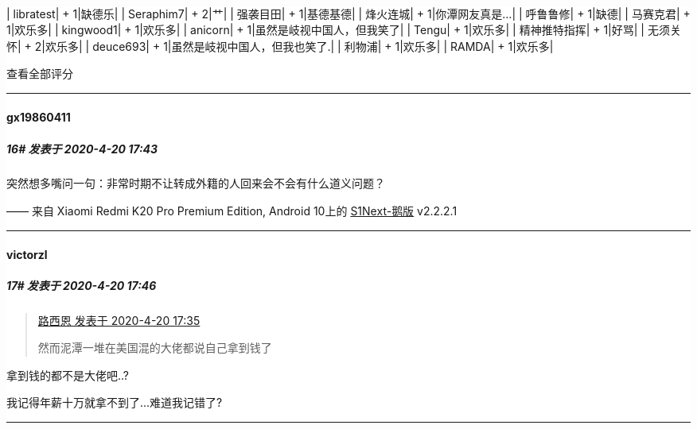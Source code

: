 | libratest| + 1|缺德乐|
| Seraphim7| + 2|艹|
| 强袭目田| + 1|基德基德|
| 烽火连城| + 1|你潭网友真是…|
| 呼鲁鲁修| + 1|缺德|
| 马赛克君| + 1|欢乐多|
| kingwood1| + 1|欢乐多|
| anicorn| + 1|虽然是岐视中国人，但我笑了|
| Tengu| + 1|欢乐多|
| 精神推特指挥| + 1|好骂|
| 无须关怀| + 2|欢乐多|
| deuce693| + 1|虽然是岐视中国人，但我也笑了.|
| 利物浦| + 1|欢乐多|
| RAMDA| + 1|欢乐多|


查看全部评分


-----

####  gx19860411  
##### 16#       发表于 2020-4-20 17:43


突然想多嘴问一句：非常时期不让转成外籍的人回来会不会有什么道义问题？

—— 来自 Xiaomi Redmi K20 Pro Premium Edition, Android 10上的 [S1Next-鹅版](https://github.com/ykrank/S1-Next/releases) v2.2.2.1


-----

####  victorzl  
##### 17#       发表于 2020-4-20 17:46


<blockquote><a href="httphttps://bbs.saraba1st.com/2b/forum.php?mod=redirect&amp;goto=findpost&amp;pid=47145682&amp;ptid=1925175" target="_blank">路西恩 发表于 2020-4-20 17:35</a>

然而泥潭一堆在美国混的大佬都说自己拿到钱了</blockquote>
拿到钱的都不是大佬吧..?

我记得年薪十万就拿不到了...难道我记错了?


-----
